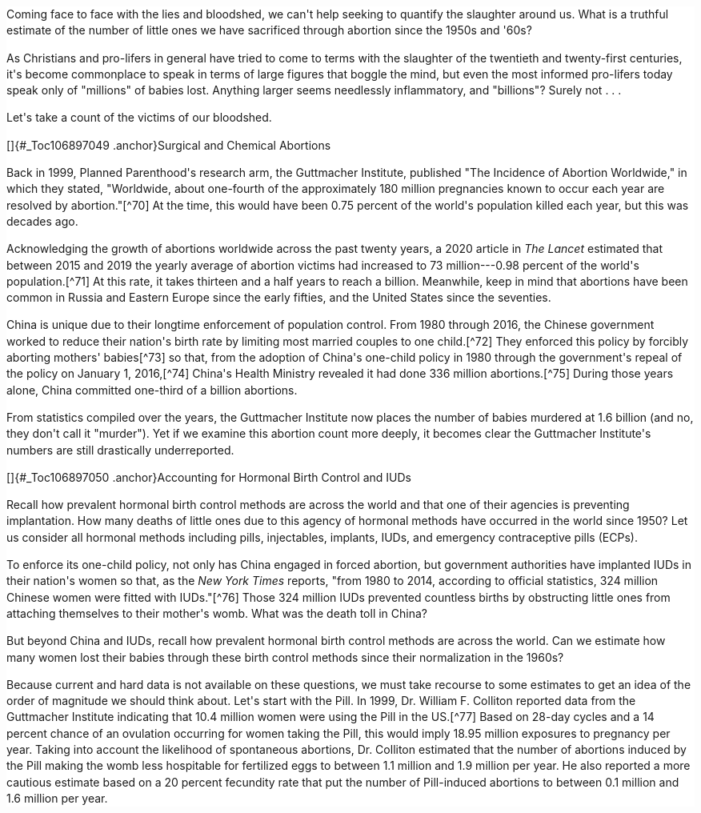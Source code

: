 Coming face to face with the lies and bloodshed, we can't help seeking to quantify the slaughter around us. What is a truthful estimate of the number of little ones we have sacrificed through abortion since the 1950s and '60s?

As Christians and pro-lifers in general have tried to come to terms with the slaughter of the twentieth and twenty-first centuries, it's become commonplace to speak in terms of large figures that boggle the mind, but even the most informed pro-lifers today speak only of "millions" of babies lost. Anything larger seems needlessly inflammatory, and "billions"? Surely not . . .

Let's take a count of the victims of our bloodshed.

[]{#_Toc106897049 .anchor}Surgical and Chemical Abortions

Back in 1999, Planned Parenthood's research arm, the Guttmacher Institute, published "The Incidence of Abortion Worldwide," in which they stated, "Worldwide, about one-fourth of the approximately 180 million pregnancies known to occur each year are resolved by abortion."[^70] At the time, this would have been 0.75 percent of the world's population killed each year, but this was decades ago.

Acknowledging the growth of abortions worldwide across the past twenty years, a 2020 article in *The Lancet* estimated that between 2015 and 2019 the yearly average of abortion victims had increased to 73 million---0.98 percent of the world's population.[^71] At this rate, it takes thirteen and a half years to reach a billion. Meanwhile, keep in mind that abortions have been common in Russia and Eastern Europe since the early fifties, and the United States since the seventies.

China is unique due to their longtime enforcement of population control. From 1980 through 2016, the Chinese government worked to reduce their nation's birth rate by limiting most married couples to one child.[^72] They enforced this policy by forcibly aborting mothers' babies[^73] so that, from the adoption of China's one-child policy in 1980 through the government's repeal of the policy on January 1, 2016,[^74] China's Health Ministry revealed it had done 336 million abortions.[^75] During those years alone, China committed one-third of a billion abortions.

From statistics compiled over the years, the Guttmacher Institute now places the number of babies murdered at 1.6 billion (and no, they don't call it "murder"). Yet if we examine this abortion count more deeply, it becomes clear the Guttmacher Institute's numbers are still drastically underreported.

[]{#_Toc106897050 .anchor}Accounting for Hormonal Birth Control and IUDs

Recall how prevalent hormonal birth control methods are across the world and that one of their agencies is preventing implantation. How many deaths of little ones due to this agency of hormonal methods have occurred in the world since 1950? Let us consider all hormonal methods including pills, injectables, implants, IUDs, and emergency contraceptive pills (ECPs).

To enforce its one-child policy, not only has China engaged in forced abortion, but government authorities have implanted IUDs in their nation's women so that, as the *New York Times* reports, "from 1980 to 2014, according to official statistics, 324 million Chinese women were fitted with IUDs."[^76] Those 324 million IUDs prevented countless births by obstructing little ones from attaching themselves to their mother's womb. What was the death toll in China?

But beyond China and IUDs, recall how prevalent hormonal birth control methods are across the world. Can we estimate how many women lost their babies through these birth control methods since their normalization in the 1960s?

Because current and hard data is not available on these questions, we must take recourse to some estimates to get an idea of the order of magnitude we should think about. Let's start with the Pill. In 1999, Dr. William F. Colliton reported data from the Guttmacher Institute indicating that 10.4 million women were using the Pill in the US.[^77] Based on 28-day cycles and a 14 percent chance of an ovulation occurring for women taking the Pill, this would imply 18.95 million exposures to pregnancy per year. Taking into account the likelihood of spontaneous abortions, Dr. Colliton estimated that the number of abortions induced by the Pill making the womb less hospitable for fertilized eggs to between 1.1 million and 1.9 million per year. He also reported a more cautious estimate based on a 20 percent fecundity rate that put the number of Pill-induced abortions to between 0.1 million and 1.6 million per year.
